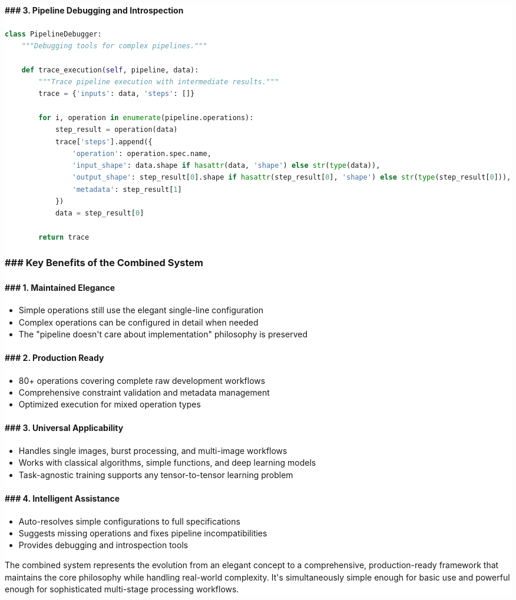 #### ### 3. Pipeline Debugging and Introspection

```python
class PipelineDebugger:
    """Debugging tools for complex pipelines."""
    
    def trace_execution(self, pipeline, data):
        """Trace pipeline execution with intermediate results."""
        trace = {'inputs': data, 'steps': []}
        
        for i, operation in enumerate(pipeline.operations):
            step_result = operation(data)
            trace['steps'].append({
                'operation': operation.spec.name,
                'input_shape': data.shape if hasattr(data, 'shape') else str(type(data)),
                'output_shape': step_result[0].shape if hasattr(step_result[0], 'shape') else str(type(step_result[0])),
                'metadata': step_result[1]
            })
            data = step_result[0]
        
        return trace
```

### ### Key Benefits of the Combined System

#### ### 1. **Maintained Elegance**

- Simple operations still use the elegant single-line configuration
- Complex operations can be configured in detail when needed
- The "pipeline doesn't care about implementation" philosophy is preserved

#### ### 2. **Production Ready**

- 80+ operations covering complete raw development workflows
- Comprehensive constraint validation and metadata management
- Optimized execution for mixed operation types

#### ### 3. **Universal Applicability**

- Handles single images, burst processing, and multi-image workflows
- Works with classical algorithms, simple functions, and deep learning models
- Task-agnostic training supports any tensor-to-tensor learning problem

#### ### 4. **Intelligent Assistance**

- Auto-resolves simple configurations to full specifications
- Suggests missing operations and fixes pipeline incompatibilities
- Provides debugging and introspection tools

The combined system represents the evolution from an elegant concept to a comprehensive, production-ready framework that
maintains the core philosophy while handling real-world complexity. It's simultaneously simple enough for basic use and
powerful enough for sophisticated multi-stage processing workflows.